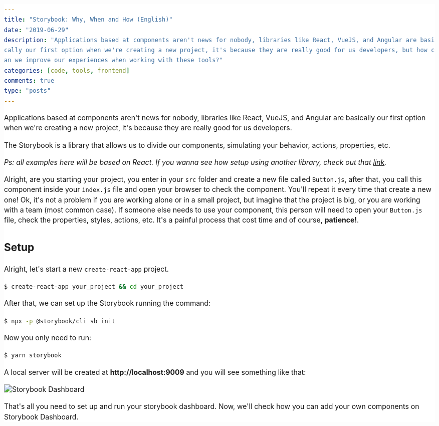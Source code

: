 ```yaml
---
title: "Storybook: Why, When and How (English)"
date: "2019-06-29"
description: "Applications based at components aren't news for nobody, libraries like React, VueJS, and Angular are basically our first option when we're creating a new project, it's because they are really good for us developers, but how can we improve our experiences when working with these tools?"
categories: [code, tools, frontend]
comments: true
type: "posts"
---
```


Applications based at components aren't news for nobody, libraries like React, VueJS, and Angular are basically our first option when we're creating a new project, it's because they are really good for us developers.

The Storybook is a library that allows us to divide our components, simulating your behavior, actions, properties, etc.

_Ps: all examples here will be based on React. If you wanna see how setup using another library, check out that [link](https://storybook.js.org/)._

Alright, are you starting your project, you enter in your `src` folder and create a new file called `Button.js`, after that, you call this component inside your `index.js` file and open your browser to check the component. You'll repeat it every time that create a new one! Ok, it's not a problem if you are working alone or in a small project, but imagine that the project is big, or you are working with a team (most common case). If someone else needs to use your component, this person will need to open your `Button.js` file, check the properties, styles, actions, etc. It's a painful process that cost time and of course, **patience!**.

## Setup

Alright, let's start a new `create-react-app` project.

```bash
$ create-react-app your_project && cd your_project
```

After that, we can set up the Storybook running the command:

```bash
$ npx -p @storybook/cli sb init
```

Now you only need to run:

```bash
$ yarn storybook
```

A local server will be created at **http://localhost:9009** and you will see something like that:

![Storybook Dashboard](https://thepracticaldev.s3.amazonaws.com/i/a1naaowbvrlww4i2u6df.png)

That's all you need to set up and run your storybook dashboard. Now, we'll check how you can add your own components on Storybook Dashboard.
